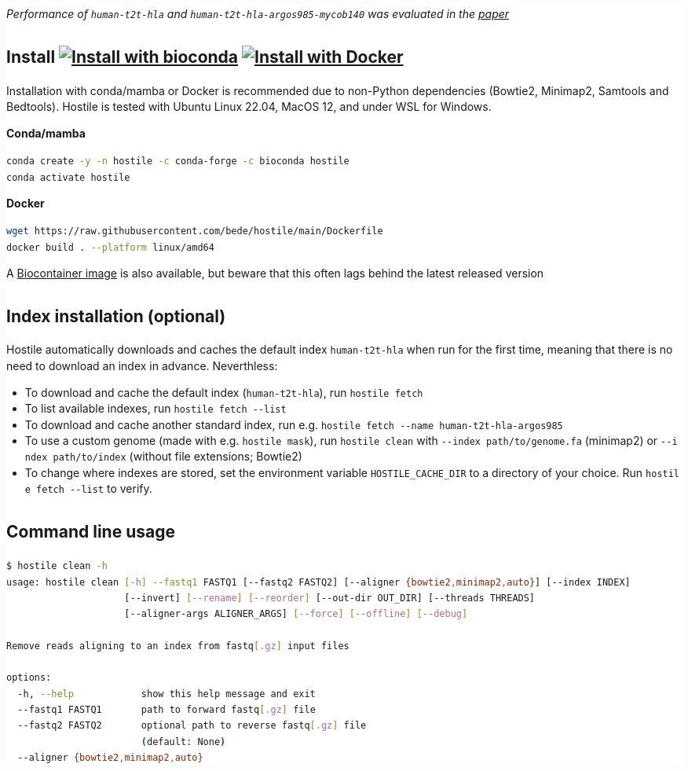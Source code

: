 *Performance of `human-t2t-hla` and `human-t2t-hla-argos985-mycob140` was evaluated in the [paper](https://doi.org/10.1093/bioinformatics/btad728)*



## Install  [![Install with bioconda](https://img.shields.io/badge/install%20with-bioconda-brightgreen.svg?style=flat-square&logo=anaconda)](https://biocontainers.pro/tools/hostile) [![Install with Docker](https://img.shields.io/badge/install%20with-docker-important.svg?style=flat-square&logo=docker)](https://biocontainers.pro/tools/hostile)

Installation with conda/mamba or Docker is recommended due to non-Python dependencies (Bowtie2, Minimap2, Samtools and Bedtools). Hostile is tested with Ubuntu Linux 22.04, MacOS 12, and under WSL for Windows.

**Conda/mamba**

```bash
conda create -y -n hostile -c conda-forge -c bioconda hostile
conda activate hostile
```

**Docker**

```bash
wget https://raw.githubusercontent.com/bede/hostile/main/Dockerfile
docker build . --platform linux/amd64
```

A [Biocontainer image](https://biocontainers.pro/tools/hostile) is also available, but beware that this often lags behind the latest released version



## Index installation (optional)

Hostile automatically downloads and caches the default index `human-t2t-hla` when run for the first time, meaning that there is no need to download an index in advance. Neverthless:

- To download and cache the default index (`human-t2t-hla`), run `hostile fetch`
- To list available indexes, run `hostile fetch --list`
- To download and cache another standard index, run e.g. `hostile fetch --name human-t2t-hla-argos985`
- To use a custom genome (made with e.g. `hostile mask`), run `hostile clean` with  `--index path/to/genome.fa` (minimap2) or `--index path/to/index` (without file extensions; Bowtie2)
- To change where indexes are stored, set the environment variable `HOSTILE_CACHE_DIR` to a directory of your choice. Run `hostile fetch --list` to verify.



## Command line usage

```bash
$ hostile clean -h
usage: hostile clean [-h] --fastq1 FASTQ1 [--fastq2 FASTQ2] [--aligner {bowtie2,minimap2,auto}] [--index INDEX]
                     [--invert] [--rename] [--reorder] [--out-dir OUT_DIR] [--threads THREADS]
                     [--aligner-args ALIGNER_ARGS] [--force] [--offline] [--debug]

Remove reads aligning to an index from fastq[.gz] input files

options:
  -h, --help            show this help message and exit
  --fastq1 FASTQ1       path to forward fastq[.gz] file
  --fastq2 FASTQ2       optional path to reverse fastq[.gz] file
                        (default: None)
  --aligner {bowtie2,minimap2,auto}
```